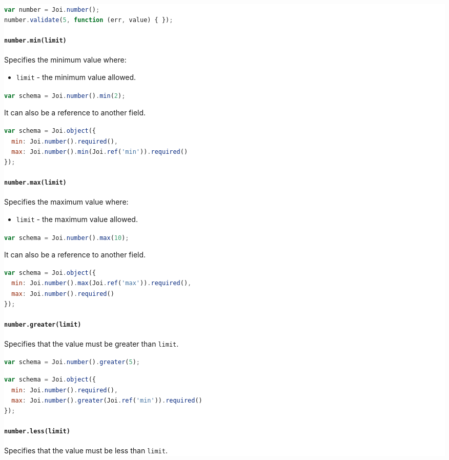 ```javascript
var number = Joi.number();
number.validate(5, function (err, value) { });
```

#### `number.min(limit)`

Specifies the minimum value where:
- `limit` - the minimum value allowed.

```javascript
var schema = Joi.number().min(2);
```

It can also be a reference to another field.

```javascript
var schema = Joi.object({
  min: Joi.number().required(),
  max: Joi.number().min(Joi.ref('min')).required()
});
```

#### `number.max(limit)`

Specifies the maximum value where:
- `limit` - the maximum value allowed.

```javascript
var schema = Joi.number().max(10);
```

It can also be a reference to another field.

```javascript
var schema = Joi.object({
  min: Joi.number().max(Joi.ref('max')).required(),
  max: Joi.number().required()
});
```

#### `number.greater(limit)`

Specifies that the value must be greater than `limit`.

```javascript
var schema = Joi.number().greater(5);
```

```javascript
var schema = Joi.object({
  min: Joi.number().required(),
  max: Joi.number().greater(Joi.ref('min')).required()
});
```

#### `number.less(limit)`

Specifies that the value must be less than `limit`.
